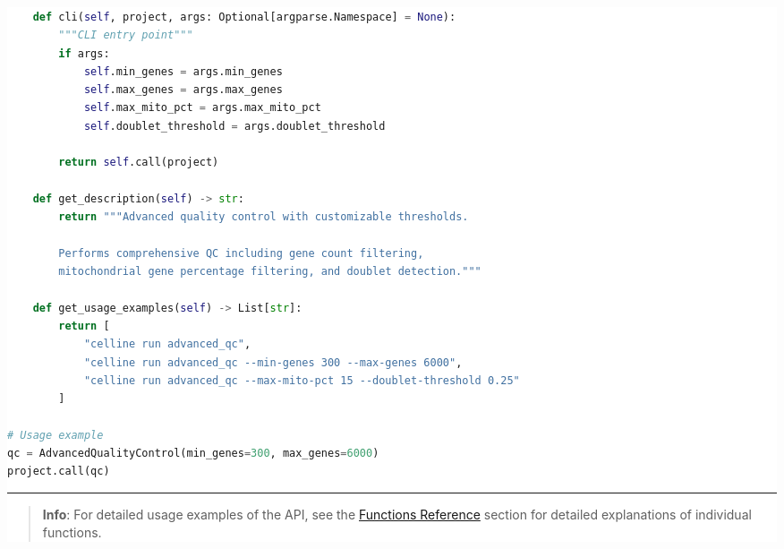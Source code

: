 ```python
    def cli(self, project, args: Optional[argparse.Namespace] = None):
        """CLI entry point"""
        if args:
            self.min_genes = args.min_genes
            self.max_genes = args.max_genes
            self.max_mito_pct = args.max_mito_pct
            self.doublet_threshold = args.doublet_threshold
        
        return self.call(project)
    
    def get_description(self) -> str:
        return """Advanced quality control with customizable thresholds.
        
        Performs comprehensive QC including gene count filtering,
        mitochondrial gene percentage filtering, and doublet detection."""
    
    def get_usage_examples(self) -> List[str]:
        return [
            "celline run advanced_qc",
            "celline run advanced_qc --min-genes 300 --max-genes 6000",
            "celline run advanced_qc --max-mito-pct 15 --doublet-threshold 0.25"
        ]

# Usage example
qc = AdvancedQualityControl(min_genes=300, max_genes=6000)
project.call(qc)
```

---

> **Info**: For detailed usage examples of the API, see the [Functions Reference](/3.api/functions) section for detailed explanations of individual functions.